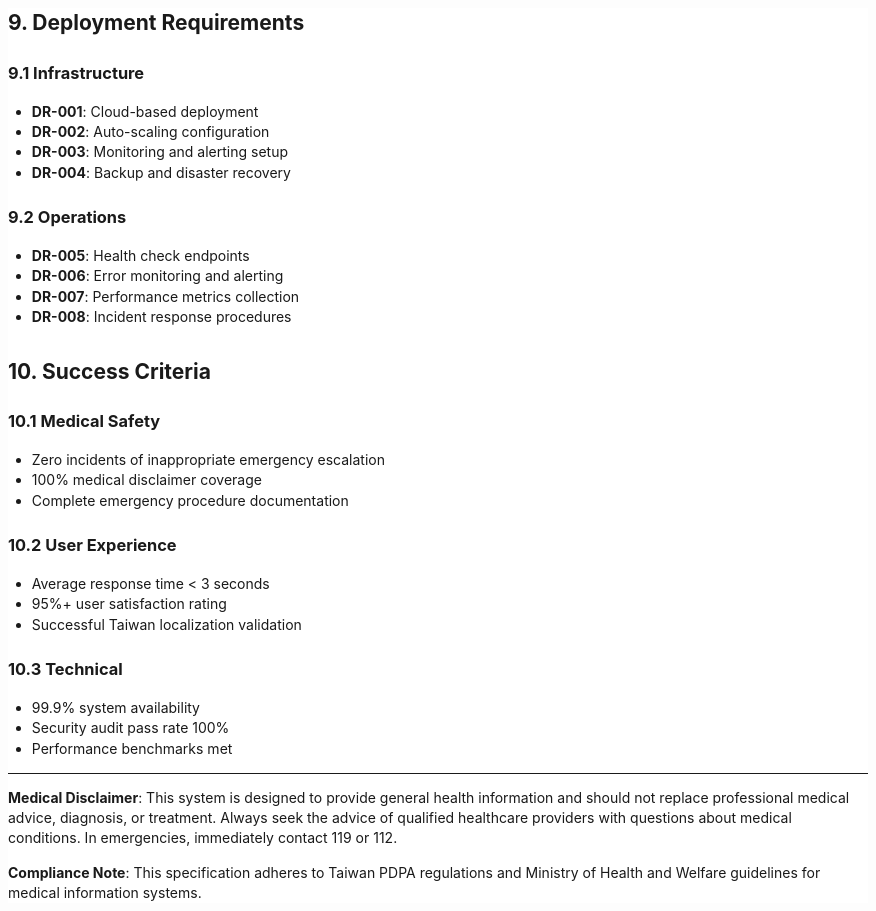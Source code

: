 ## 9. Deployment Requirements

### 9.1 Infrastructure
- **DR-001**: Cloud-based deployment
- **DR-002**: Auto-scaling configuration
- **DR-003**: Monitoring and alerting setup
- **DR-004**: Backup and disaster recovery

### 9.2 Operations
- **DR-005**: Health check endpoints
- **DR-006**: Error monitoring and alerting
- **DR-007**: Performance metrics collection
- **DR-008**: Incident response procedures

## 10. Success Criteria

### 10.1 Medical Safety
- Zero incidents of inappropriate emergency escalation
- 100% medical disclaimer coverage
- Complete emergency procedure documentation

### 10.2 User Experience
- Average response time < 3 seconds
- 95%+ user satisfaction rating
- Successful Taiwan localization validation

### 10.3 Technical
- 99.9% system availability
- Security audit pass rate 100%
- Performance benchmarks met

---

**Medical Disclaimer**: This system is designed to provide general health information and should not replace professional medical advice, diagnosis, or treatment. Always seek the advice of qualified healthcare providers with questions about medical conditions. In emergencies, immediately contact 119 or 112.

**Compliance Note**: This specification adheres to Taiwan PDPA regulations and Ministry of Health and Welfare guidelines for medical information systems.